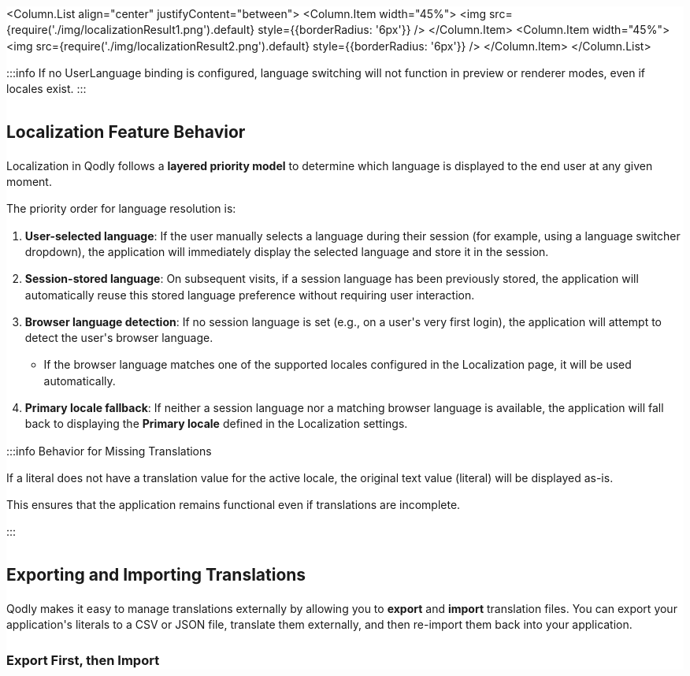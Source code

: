 <Column.List align="center" justifyContent="between">
    <Column.Item width="45%">
        <img src={require('./img/localizationResult1.png').default} style={{borderRadius: '6px'}} />
    </Column.Item>
    <Column.Item width="45%">
        <img src={require('./img/localizationResult2.png').default} style={{borderRadius: '6px'}} />
    </Column.Item>
</Column.List>

:::info
If no UserLanguage binding is configured, language switching will not function in preview or renderer modes, even if locales exist.
:::

## Localization Feature Behavior

Localization in Qodly follows a **layered priority model** to determine which language is displayed to the end user at any given moment.

The priority order for language resolution is:

1. **User-selected language**:  If the user manually selects a language during their session (for example, using a language switcher dropdown), the application will immediately display the selected language and store it in the session.

2. **Session-stored language**:  On subsequent visits, if a session language has been previously stored, the application will automatically reuse this stored language preference without requiring user interaction.

3. **Browser language detection**:  If no session language is set (e.g., on a user's very first login), the application will attempt to detect the user's browser language.  
   - If the browser language matches one of the supported locales configured in the Localization page, it will be used automatically.

4. **Primary locale fallback**:  If neither a session language nor a matching browser language is available, the application will fall back to displaying the **Primary locale** defined in the Localization settings.

:::info Behavior for Missing Translations

If a literal does not have a translation value for the active locale, the original text value (literal) will be displayed as-is.

This ensures that the application remains functional even if translations are incomplete.

:::

## Exporting and Importing Translations

Qodly makes it easy to manage translations externally by allowing you to **export** and **import** translation files. You can export your application's literals to a CSV or JSON file, translate them externally, and then re-import them back into your application.

### Export First, then Import
